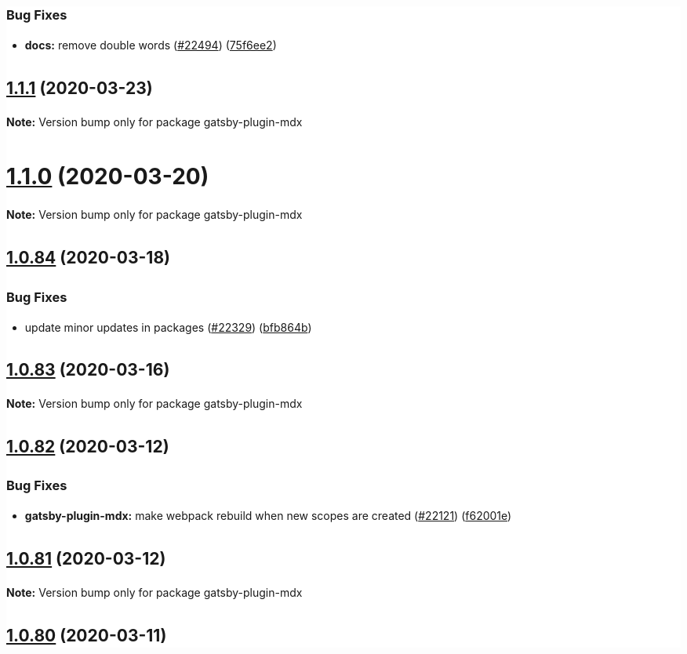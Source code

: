 ### Bug Fixes

- **docs:** remove double words ([#22494](https://github.com/gatsbyjs/gatsby/issues/22494)) ([75f6ee2](https://github.com/gatsbyjs/gatsby/commit/75f6ee2))

## [1.1.1](https://github.com/gatsbyjs/gatsby/compare/gatsby-plugin-mdx@1.1.0...gatsby-plugin-mdx@1.1.1) (2020-03-23)

**Note:** Version bump only for package gatsby-plugin-mdx

# [1.1.0](https://github.com/gatsbyjs/gatsby/compare/gatsby-plugin-mdx@1.0.84...gatsby-plugin-mdx@1.1.0) (2020-03-20)

**Note:** Version bump only for package gatsby-plugin-mdx

## [1.0.84](https://github.com/gatsbyjs/gatsby/compare/gatsby-plugin-mdx@1.0.83...gatsby-plugin-mdx@1.0.84) (2020-03-18)

### Bug Fixes

- update minor updates in packages ([#22329](https://github.com/gatsbyjs/gatsby/issues/22329)) ([bfb864b](https://github.com/gatsbyjs/gatsby/commit/bfb864b))

## [1.0.83](https://github.com/gatsbyjs/gatsby/compare/gatsby-plugin-mdx@1.0.82...gatsby-plugin-mdx@1.0.83) (2020-03-16)

**Note:** Version bump only for package gatsby-plugin-mdx

## [1.0.82](https://github.com/gatsbyjs/gatsby/compare/gatsby-plugin-mdx@1.0.81...gatsby-plugin-mdx@1.0.82) (2020-03-12)

### Bug Fixes

- **gatsby-plugin-mdx:** make webpack rebuild when new scopes are created ([#22121](https://github.com/gatsbyjs/gatsby/issues/22121)) ([f62001e](https://github.com/gatsbyjs/gatsby/commit/f62001e))

## [1.0.81](https://github.com/gatsbyjs/gatsby/compare/gatsby-plugin-mdx@1.0.80...gatsby-plugin-mdx@1.0.81) (2020-03-12)

**Note:** Version bump only for package gatsby-plugin-mdx

## [1.0.80](https://github.com/gatsbyjs/gatsby/compare/gatsby-plugin-mdx@1.0.79...gatsby-plugin-mdx@1.0.80) (2020-03-11)
